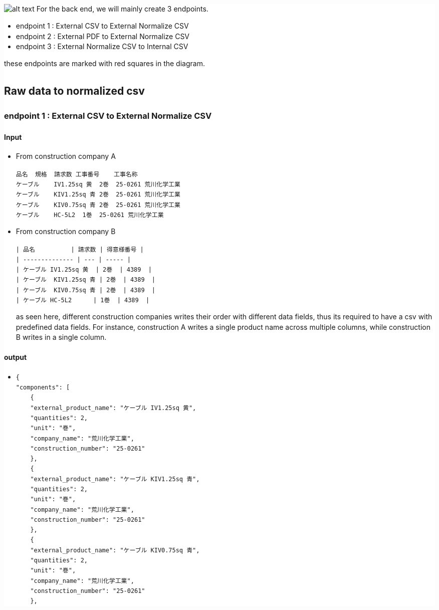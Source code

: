 ![alt text](image-1.png)
For the back end, we will mainly create 3 endpoints.
- endpoint 1 : External CSV to External Normalize CSV
- endpoint 2 : External PDF to External Normalize CSV  
- endpoint 3 : External Normalize CSV to Internal CSV

these endpoints are marked with red squares in the diagram.

## Raw data to normalized csv
### endpoint 1 : External CSV to External Normalize CSV

#### Input
- From construction company A
    ```
    品名	規格	請求数	工事番号	工事名称
    ケーブル	IV1.25sq 黄	2巻	25-0261	荒川化学工業
    ケーブル	KIV1.25sq 青	2巻	25-0261	荒川化学工業
    ケーブル	KIV0.75sq 青	2巻	25-0261	荒川化学工業
    ケーブル	HC-5L2	1巻	25-0261	荒川化学工業
    ```
- From construction company B
    ```  
    | 品名          | 請求数 | 得意様番号 |
    | -------------- | --- | ----- |
    | ケーブル IV1.25sq 黄  | 2巻  | 4389  |
    | ケーブル  KIV1.25sq 青 | 2巻  | 4389  |
    | ケーブル  KIV0.75sq 青 | 2巻  | 4389  |
    | ケーブル HC-5L2      | 1巻  | 4389  |
    ```
    as seen here, different construction companies writes their order with different data fields, thus its required to have a csv with predefined data fields.  For instance, construction A writes a single product name across multiple columns, while construction B writes in a single column.


#### output
-
    ```
    {
    "components": [
        {
        "external_product_name": "ケーブル IV1.25sq 黄",
        "quantities": 2,
        "unit": "巻",
        "company_name": "荒川化学工業",
        "construction_number": "25-0261"
        },
        {
        "external_product_name": "ケーブル KIV1.25sq 青",
        "quantities": 2,
        "unit": "巻",
        "company_name": "荒川化学工業",
        "construction_number": "25-0261"
        },
        {
        "external_product_name": "ケーブル KIV0.75sq 青",
        "quantities": 2,
        "unit": "巻",
        "company_name": "荒川化学工業",
        "construction_number": "25-0261"
        },